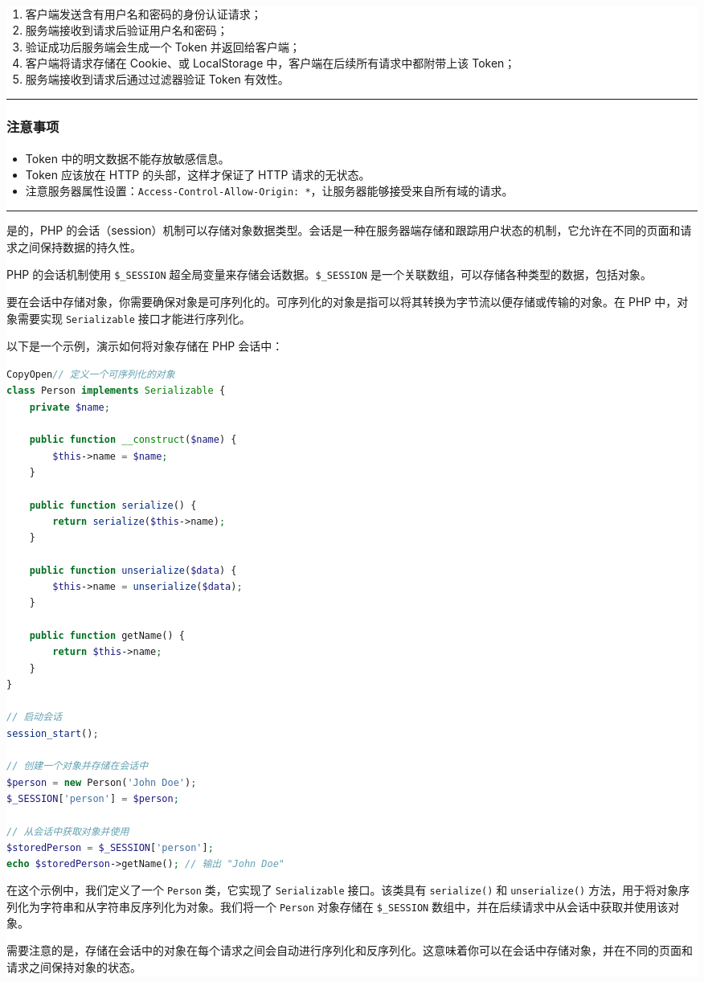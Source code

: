1. 客户端发送含有用户名和密码的身份认证请求；
2. 服务端接收到请求后验证用户名和密码；
3. 验证成功后服务端会生成一个 Token 并返回给客户端；
4. 客户端将请求存储在 Cookie、或 LocalStorage 中，客户端在后续所有请求中都附带上该 Token；
5. 服务端接收到请求后通过过滤器验证 Token 有效性。

------

### 注意事项

- Token 中的明文数据不能存放敏感信息。
- Token 应该放在 HTTP 的头部，这样才保证了 HTTP 请求的无状态。
- 注意服务器属性设置：`Access-Control-Allow-Origin: *`，让服务器能够接受来自所有域的请求。





---

是的，PHP 的会话（session）机制可以存储对象数据类型。会话是一种在服务器端存储和跟踪用户状态的机制，它允许在不同的页面和请求之间保持数据的持久性。

PHP 的会话机制使用 `$_SESSION` 超全局变量来存储会话数据。`$_SESSION` 是一个关联数组，可以存储各种类型的数据，包括对象。

要在会话中存储对象，你需要确保对象是可序列化的。可序列化的对象是指可以将其转换为字节流以便存储或传输的对象。在 PHP 中，对象需要实现 `Serializable` 接口才能进行序列化。

以下是一个示例，演示如何将对象存储在 PHP 会话中：

```php
CopyOpen// 定义一个可序列化的对象
class Person implements Serializable {
    private $name;

    public function __construct($name) {
        $this->name = $name;
    }

    public function serialize() {
        return serialize($this->name);
    }

    public function unserialize($data) {
        $this->name = unserialize($data);
    }

    public function getName() {
        return $this->name;
    }
}

// 启动会话
session_start();

// 创建一个对象并存储在会话中
$person = new Person('John Doe');
$_SESSION['person'] = $person;

// 从会话中获取对象并使用
$storedPerson = $_SESSION['person'];
echo $storedPerson->getName(); // 输出 "John Doe"
```

在这个示例中，我们定义了一个 `Person` 类，它实现了 `Serializable` 接口。该类具有 `serialize()` 和 `unserialize()` 方法，用于将对象序列化为字符串和从字符串反序列化为对象。我们将一个 `Person` 对象存储在 `$_SESSION` 数组中，并在后续请求中从会话中获取并使用该对象。

需要注意的是，存储在会话中的对象在每个请求之间会自动进行序列化和反序列化。这意味着你可以在会话中存储对象，并在不同的页面和请求之间保持对象的状态。
